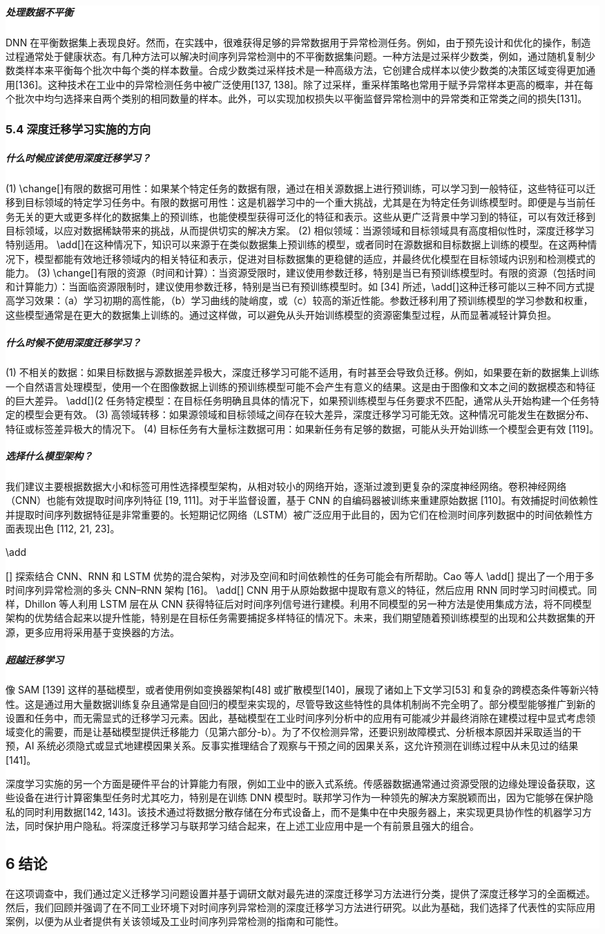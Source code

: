 ##### 处理数据不平衡

DNN 在平衡数据集上表现良好。然而，在实践中，很难获得足够的异常数据用于异常检测任务。例如，由于预先设计和优化的操作，制造过程通常处于健康状态。有几种方法可以解决时间序列异常检测中的不平衡数据集问题。一种方法是过采样少数类，例如，通过随机复制少数类样本来平衡每个批次中每个类的样本数量。合成少数类过采样技术是一种高级方法，它创建合成样本以使少数类的决策区域变得更加通用[136]。这种技术在工业中的异常检测任务中被广泛使用[137, 138]。除了过采样，重采样策略也常用于赋予异常样本更高的概率，并在每个批次中均匀选择来自两个类别的相同数量的样本。此外，可以实现加权损失以平衡监督异常检测中的异常类和正常类之间的损失[131]。

### 5.4 深度迁移学习实施的方向

##### 什么时候应该使用深度迁移学习？

(1) \change[]有限的数据可用性：如果某个特定任务的数据有限，通过在相关源数据上进行预训练，可以学习到一般特征，这些特征可以迁移到目标领域的特定学习任务中。有限的数据可用性：这是机器学习中的一个重大挑战，尤其是在为特定任务训练模型时。即便是与当前任务无关的更大或更多样化的数据集上的预训练，也能使模型获得可泛化的特征和表示。这些从更广泛背景中学习到的特征，可以有效迁移到目标领域，以应对数据稀缺带来的挑战，从而提供切实的解决方案。 (2) 相似领域：当源领域和目标领域具有高度相似性时，深度迁移学习特别适用。 \add[]在这种情况下，知识可以来源于在类似数据集上预训练的模型，或者同时在源数据和目标数据上训练的模型。在这两种情况下，模型都能有效地迁移领域内的相关特征和表示，促进对目标数据集的更稳健的适应，并最终优化模型在目标领域内识别和检测模式的能力。 (3) \change[]有限的资源（时间和计算）：当资源受限时，建议使用参数迁移，特别是当已有预训练模型时。有限的资源（包括时间和计算能力）：当面临资源限制时，建议使用参数迁移，特别是当已有预训练模型时。如 [34] 所述，\add[]这种迁移可能以三种不同方式提高学习效果：（a）学习初期的高性能，（b）学习曲线的陡峭度，或（c）较高的渐近性能。参数迁移利用了预训练模型的学习参数和权重，这些模型通常是在更大的数据集上训练的。通过这样做，可以避免从头开始训练模型的资源密集型过程，从而显著减轻计算负担。

##### 什么时候不使用深度迁移学习？

(1) 不相关的数据：如果目标数据与源数据差异极大，深度迁移学习可能不适用，有时甚至会导致负迁移。例如，如果要在新的数据集上训练一个自然语言处理模型，使用一个在图像数据上训练的预训练模型可能不会产生有意义的结果。这是由于图像和文本之间的数据模态和特征的巨大差异。 \add[](2 任务特定模型：在目标任务明确且具体的情况下，如果预训练模型与任务要求不匹配，通常从头开始构建一个任务特定的模型会更有效。 (3) 高领域转移：如果源领域和目标领域之间存在较大差异，深度迁移学习可能无效。这种情况可能发生在数据分布、特征或标签差异极大的情况下。 (4) 目标任务有大量标注数据可用：如果新任务有足够的数据，可能从头开始训练一个模型会更有效 [119]。

##### 选择什么模型架构？

我们建议主要根据数据大小和标签可用性选择模型架构，从相对较小的网络开始，逐渐过渡到更复杂的深度神经网络。卷积神经网络（CNN）也能有效提取时间序列特征 [19, 111]。对于半监督设置，基于 CNN 的自编码器被训练来重建原始数据 [110]。有效捕捉时间依赖性并提取时间序列数据特征是非常重要的。长短期记忆网络（LSTM）被广泛应用于此目的，因为它们在检测时间序列数据中的时间依赖性方面表现出色 [112, 21, 23]。

\add

[] 探索结合 CNN、RNN 和 LSTM 优势的混合架构，对涉及空间和时间依赖性的任务可能会有所帮助。Cao 等人 \add[] 提出了一个用于多时间序列异常检测的多头 CNN–RNN 架构 [16]。 \add[] CNN 用于从原始数据中提取有意义的特征，然后应用 RNN 同时学习时间模式。同样，Dhillon 等人利用 LSTM 层在从 CNN 获得特征后对时间序列信号进行建模。利用不同模型的另一种方法是使用集成方法，将不同模型架构的优势结合起来以提升性能，特别是在目标任务需要捕捉多样特征的情况下。未来，我们期望随着预训练模型的出现和公共数据集的开源，更多应用将采用基于变换器的方法。

##### 超越迁移学习

像 SAM [139] 这样的基础模型，或者使用例如变换器架构[48] 或扩散模型[140]，展现了诸如上下文学习[53] 和复杂的跨模态条件等新兴特性。这是通过用大量数据训练复杂且通常是自回归的模型来实现的，尽管导致这些特性的具体机制尚不完全明了。部分模型能够推广到新的设置和任务中，而无需显式的迁移学习元素。因此，基础模型在工业时间序列分析中的应用有可能减少并最终消除在建模过程中显式考虑领域变化的需要，而是让基础模型提供迁移能力（见第六部分-b）。为了不仅检测异常，还要识别故障模式、分析根本原因并采取适当的干预，AI 系统必须隐式或显式地建模因果关系。反事实推理结合了观察与干预之间的因果关系，这允许预测在训练过程中从未见过的结果[141]。

深度学习实施的另一个方面是硬件平台的计算能力有限，例如工业中的嵌入式系统。传感器数据通常通过资源受限的边缘处理设备获取，这些设备在进行计算密集型任务时尤其吃力，特别是在训练 DNN 模型时。联邦学习作为一种领先的解决方案脱颖而出，因为它能够在保护隐私的同时利用数据[142, 143]。该技术通过将数据分散存储在分布式设备上，而不是集中在中央服务器上，来实现更具协作性的机器学习方法，同时保护用户隐私。将深度迁移学习与联邦学习结合起来，在上述工业应用中是一个有前景且强大的组合。

## 6 结论

在这项调查中，我们通过定义迁移学习问题设置并基于调研文献对最先进的深度迁移学习方法进行分类，提供了深度迁移学习的全面概述。然后，我们回顾并强调了在不同工业环境下对时间序列异常检测的深度迁移学习方法进行研究。以此为基础，我们选择了代表性的实际应用案例，以便为从业者提供有关该领域及工业时间序列异常检测的指南和可能性。
